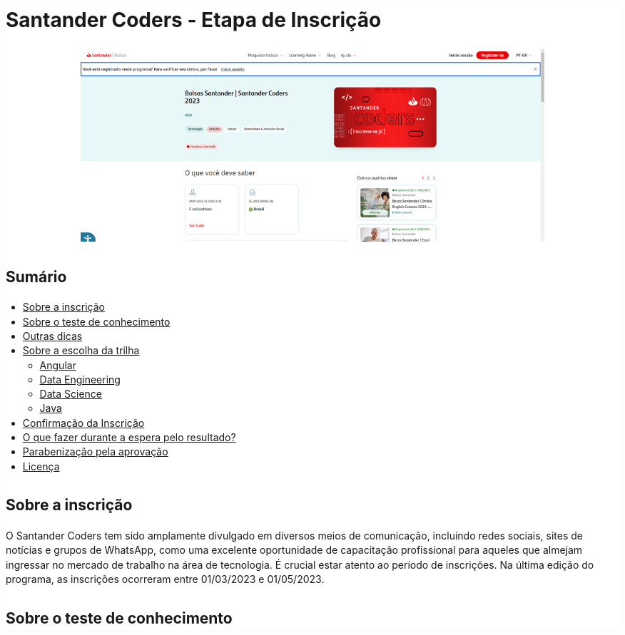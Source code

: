 # Santander Coders - Etapa de Inscrição
<p align="center">
  <img src="./img/pagina_santander.png" width="650">
</p>

## Sumário

- [Sobre a inscrição](#sobre-a-inscrição)
- [Sobre o teste de conhecimento](#sobre-o-teste-de-conhecimento)
- [Outras dicas](#outras-dicas)
- [Sobre a escolha da trilha](#sobre-a-escolha-da-trilha)
  - [Angular](#angular)
  - [Data Engineering](#data-engineering)
  - [Data Science](#data-science)
  - [Java](#java)
- [Confirmação da Inscrição](#confirmação-da-inscrição)
- [O que fazer durante a espera pelo resultado?](#o-que-fazer-durante-a-espera-pelo-resultado)
- [Parabenização pela aprovação](#parabenização-pela-aprovação)
- [Licença](#licença)


## Sobre a inscrição

O Santander Coders tem sido amplamente divulgado em diversos meios de comunicação, incluindo redes sociais, sites de notícias e grupos de WhatsApp, como uma excelente oportunidade de capacitação profissional para aqueles que almejam ingressar no mercado de trabalho na área de tecnologia. É crucial estar atento ao período de inscrições. Na última edição do programa, as inscrições ocorreram entre 01/03/2023 e 01/05/2023.

## Sobre o teste de conhecimento
